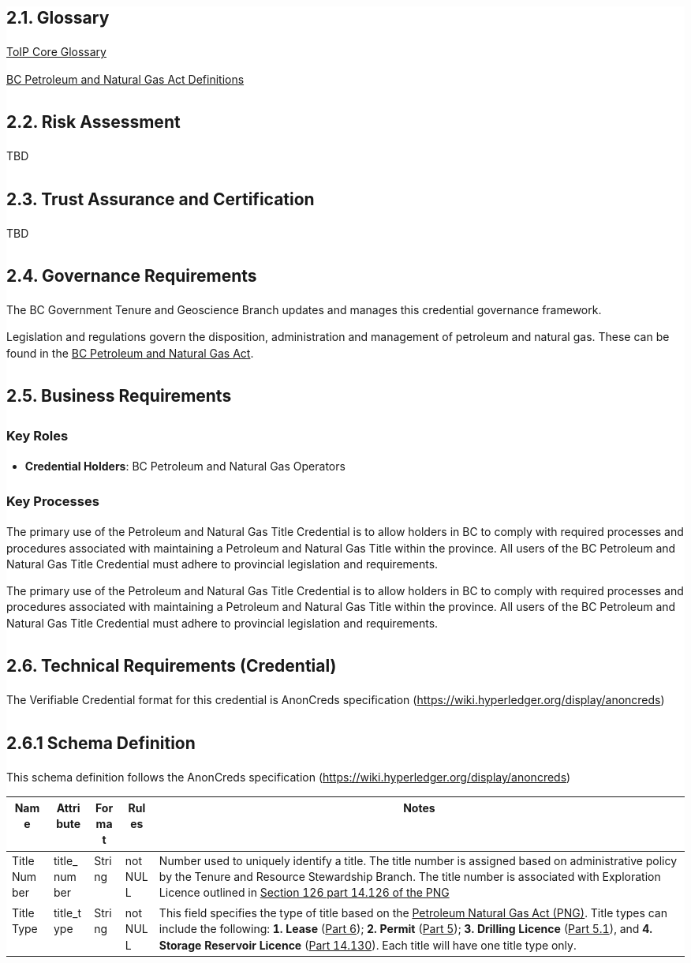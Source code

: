 ## 2.1. Glossary
[ToIP Core Glossary](https://trustoverip.github.io/toip/glossary)

[BC Petroleum and Natural Gas Act Definitions](https://www.bclaws.gov.bc.ca/civix/document/id/complete/statreg/00_96361_01#section1)

## 2.2. Risk Assessment
TBD

## 2.3. Trust Assurance and Certification
TBD

## 2.4. Governance Requirements
The BC Government Tenure and Geoscience Branch updates and manages this credential governance framework.

Legislation and regulations govern the disposition, administration and management of petroleum and natural gas. These can be found in the [BC Petroleum and Natural Gas Act](https://www.bclaws.gov.bc.ca/civix/document/id/complete/statreg/00_96361_01). 

## 2.5. Business Requirements

### Key Roles
*  **Credential Holders**: BC Petroleum and Natural Gas Operators

### Key Processes

The primary use of the Petroleum and Natural Gas Title Credential is to allow holders in BC to comply with required processes and procedures associated with maintaining a Petroleum and Natural Gas Title within the province. All users of the BC Petroleum and Natural Gas Title Credential must adhere to provincial legislation and requirements.

The primary use of the Petroleum and Natural Gas Title Credential is to allow holders in BC to comply with required processes and procedures associated with maintaining a Petroleum and Natural Gas Title within the province. All users of the BC Petroleum and Natural Gas Title Credential must adhere to provincial legislation and requirements.

## 2.6. Technical Requirements (Credential)
The Verifiable Credential format for this credential is AnonCreds specification (https://wiki.hyperledger.org/display/anoncreds)

## 2.6.1 Schema Definition
This schema definition follows the AnonCreds specification (https://wiki.hyperledger.org/display/anoncreds)

Name | Attribute | Format | Rules | Notes	
--- | --- | --- | --- | --- |
Title Number | title_number | String  | not NULL | Number used to uniquely identify a title. The title number is assigned based on administrative policy by the Tenure and Resource Stewardship Branch. The title number is associated with Exploration Licence outlined in [Section 126 part 14.126 of the PNG](https://www.bclaws.gov.bc.ca/civix/document/id/complete/statreg/96361_01#section126)
Title Type | title_type | String | not NULL | This field specifies the type of title based on the [Petroleum Natural Gas Act (PNG)](https://www.bclaws.gov.bc.ca/civix/document/id/complete/statreg/96361_01). Title types can include the following: **1. Lease** ([Part 6](https://www.bclaws.gov.bc.ca/civix/document/id/complete/statreg/96361_01#part6)); **2. Permit** ([Part 5](https://www.bclaws.gov.bc.ca/civix/document/id/complete/statreg/96361_01#part5)); **3. Drilling Licence** ([Part 5.1](https://www.bclaws.gov.bc.ca/civix/document/id/complete/statreg/96361_01#part5.1)), and **4. Storage Reservoir Licence** ([Part 14.130](https://www.bclaws.gov.bc.ca/civix/document/id/complete/statreg/96361_01#section130)). Each title will have one title type only.